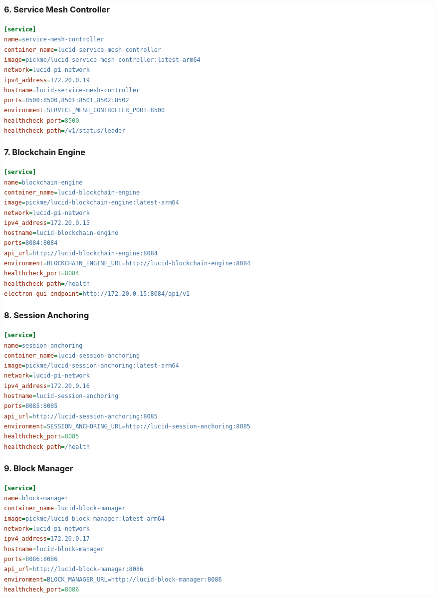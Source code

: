 ```ini
```

### **6. Service Mesh Controller**
```ini
[service]
name=service-mesh-controller
container_name=lucid-service-mesh-controller
image=pickme/lucid-service-mesh-controller:latest-arm64
network=lucid-pi-network
ipv4_address=172.20.0.19
hostname=lucid-service-mesh-controller
ports=8500:8500,8501:8501,8502:8502
environment=SERVICE_MESH_CONTROLLER_PORT=8500
healthcheck_port=8500
healthcheck_path=/v1/status/leader
```

### **7. Blockchain Engine**
```ini
[service]
name=blockchain-engine
container_name=lucid-blockchain-engine
image=pickme/lucid-blockchain-engine:latest-arm64
network=lucid-pi-network
ipv4_address=172.20.0.15
hostname=lucid-blockchain-engine
ports=8084:8084
api_url=http://lucid-blockchain-engine:8084
environment=BLOCKCHAIN_ENGINE_URL=http://lucid-blockchain-engine:8084
healthcheck_port=8084
healthcheck_path=/health
electron_gui_endpoint=http://172.20.0.15:8084/api/v1
```

### **8. Session Anchoring**
```ini
[service]
name=session-anchoring
container_name=lucid-session-anchoring
image=pickme/lucid-session-anchoring:latest-arm64
network=lucid-pi-network
ipv4_address=172.20.0.16
hostname=lucid-session-anchoring
ports=8085:8085
api_url=http://lucid-session-anchoring:8085
environment=SESSION_ANCHORING_URL=http://lucid-session-anchoring:8085
healthcheck_port=8085
healthcheck_path=/health
```

### **9. Block Manager**
```ini
[service]
name=block-manager
container_name=lucid-block-manager
image=pickme/lucid-block-manager:latest-arm64
network=lucid-pi-network
ipv4_address=172.20.0.17
hostname=lucid-block-manager
ports=8086:8086
api_url=http://lucid-block-manager:8086
environment=BLOCK_MANAGER_URL=http://lucid-block-manager:8086
healthcheck_port=8086
```